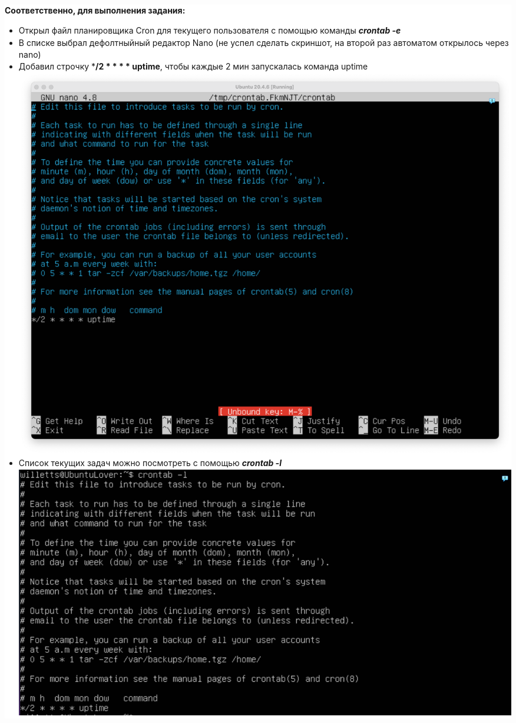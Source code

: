 **Соответственно, для выполнения задания:**
* Открыл файл планировщика Cron для текущего пользователя с помощью команды __*crontab -e*__  
* В списке выбрал дефолтныйный редактор Nano (не успел сделать скриншот, на второй раз автоматом открылось через nano)  
* Добавил строчку ***/2 * * * * uptime**, чтобы каждые 2 мин запускалась команда uptime  
![Crontab-e](../misc/images/img_for_report/Crontab-e.png#medium)  
* Список текущих задач можно посмотреть с помощью __*crontab -l*__  
![Crontab-l](../misc/images/img_for_report/Crontab-l.png#medium)  
